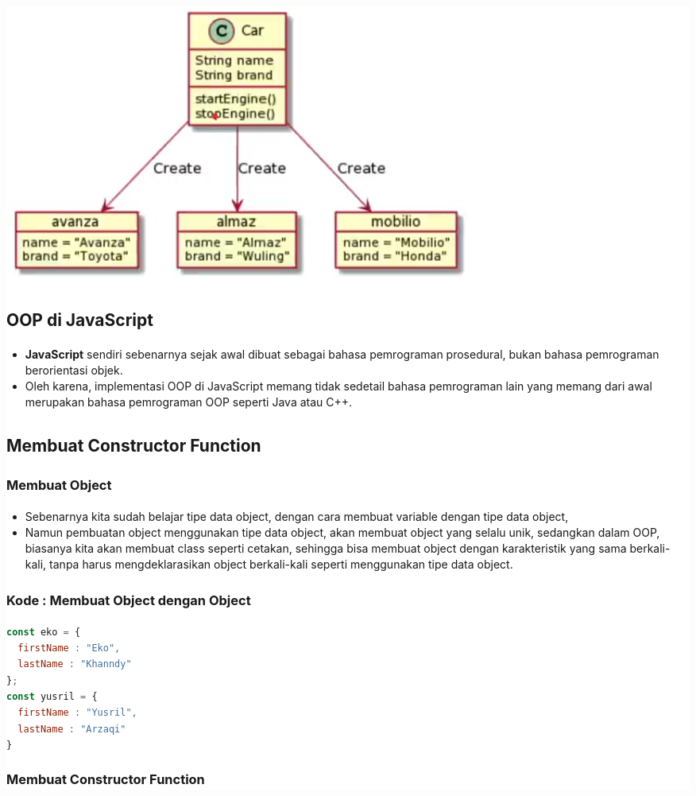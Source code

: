 ![Car](img/car.png)

## OOP di JavaScript

- **JavaScript** sendiri sebenarnya sejak awal dibuat sebagai bahasa pemrograman prosedural, bukan bahasa pemrograman berorientasi objek.
- Oleh karena, implementasi OOP di JavaScript memang tidak sedetail bahasa pemrograman lain yang memang dari awal merupakan bahasa pemrograman OOP seperti Java atau C++.

## Membuat Constructor Function

### Membuat Object

- Sebenarnya kita sudah belajar tipe data object, dengan cara membuat variable dengan tipe data object,
- Namun pembuatan object menggunakan tipe data object, akan membuat object yang selalu unik, sedangkan dalam OOP, biasanya kita akan membuat class seperti cetakan, sehingga bisa membuat object dengan karakteristik yang sama berkali-kali, tanpa harus mengdeklarasikan object berkali-kali seperti menggunakan tipe data object.

### Kode : Membuat Object dengan Object

```javascript
const eko = {
  firstName : "Eko",
  lastName : "Khanndy"
};
const yusril = {
  firstName : "Yusril",
  lastName : "Arzaqi"
}
```

### Membuat Constructor Function
